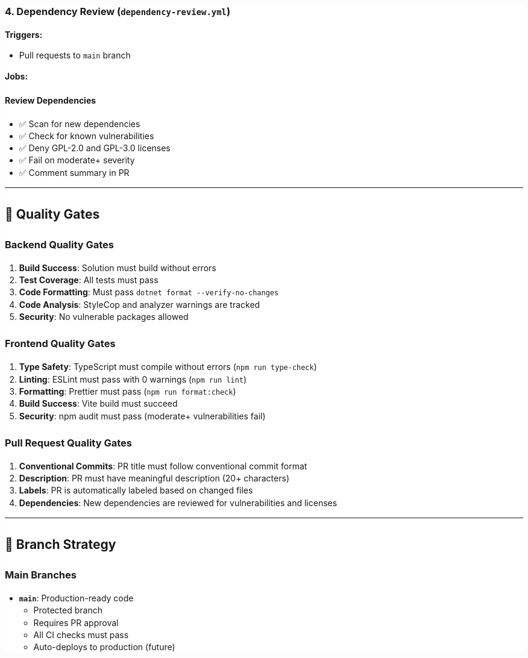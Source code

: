 
### 4. Dependency Review (`dependency-review.yml`)

**Triggers:**
- Pull requests to `main` branch

**Jobs:**

#### Review Dependencies
- ✅ Scan for new dependencies
- ✅ Check for known vulnerabilities
- ✅ Deny GPL-2.0 and GPL-3.0 licenses
- ✅ Fail on moderate+ severity
- ✅ Comment summary in PR

---

## 🎯 Quality Gates

### Backend Quality Gates

1. **Build Success**: Solution must build without errors
2. **Test Coverage**: All tests must pass
3. **Code Formatting**: Must pass `dotnet format --verify-no-changes`
4. **Code Analysis**: StyleCop and analyzer warnings are tracked
5. **Security**: No vulnerable packages allowed

### Frontend Quality Gates

1. **Type Safety**: TypeScript must compile without errors (`npm run type-check`)
2. **Linting**: ESLint must pass with 0 warnings (`npm run lint`)
3. **Formatting**: Prettier must pass (`npm run format:check`)
4. **Build Success**: Vite build must succeed
5. **Security**: npm audit must pass (moderate+ vulnerabilities fail)

### Pull Request Quality Gates

1. **Conventional Commits**: PR title must follow conventional commit format
2. **Description**: PR must have meaningful description (20+ characters)
3. **Labels**: PR is automatically labeled based on changed files
4. **Dependencies**: New dependencies are reviewed for vulnerabilities and licenses

---

## 🚀 Branch Strategy

### Main Branches

- **`main`**: Production-ready code
  - Protected branch
  - Requires PR approval
  - All CI checks must pass
  - Auto-deploys to production (future)
